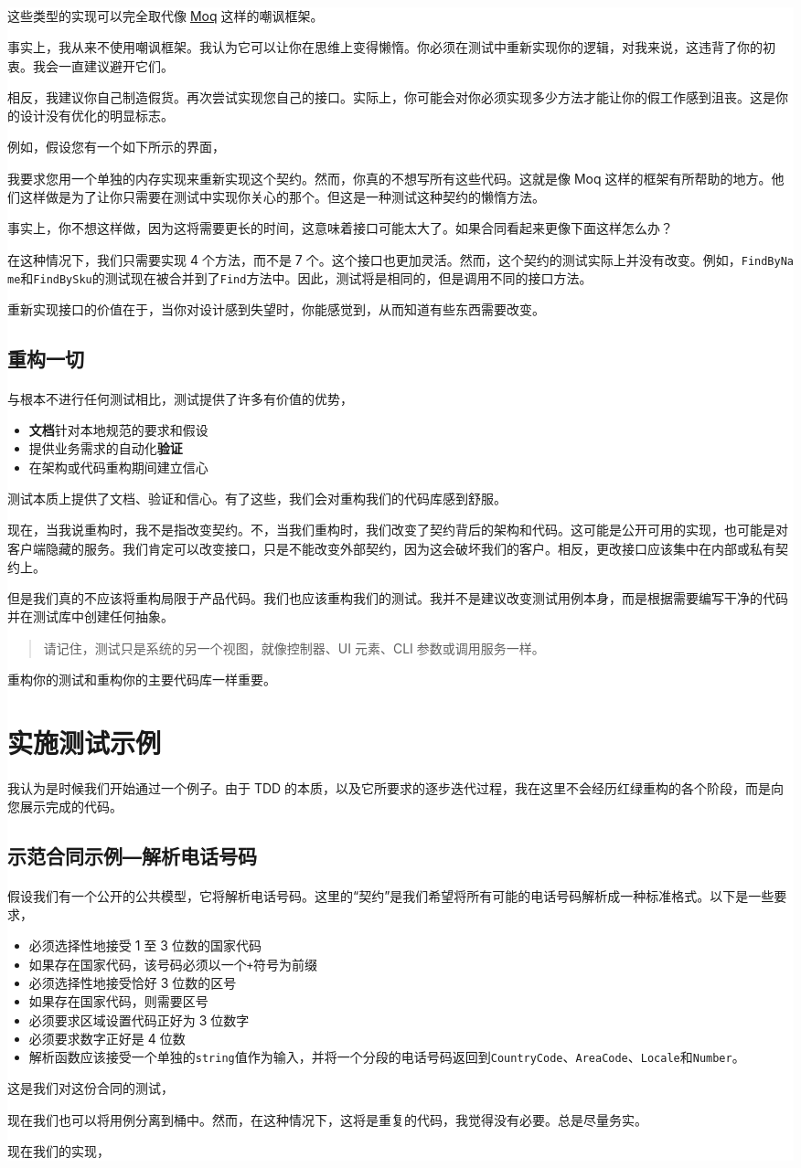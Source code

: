 这些类型的实现可以完全取代像 [Moq](https://github.com/moq/moq) 这样的嘲讽框架。

事实上，我从来不使用嘲讽框架。我认为它可以让你在思维上变得懒惰。你必须在测试中重新实现你的逻辑，对我来说，这违背了你的初衷。我会一直建议避开它们。

相反，我建议你自己制造假货。再次尝试实现您自己的接口。实际上，你可能会对你必须实现多少方法才能让你的假工作感到沮丧。这是你的设计没有优化的明显标志。

例如，假设您有一个如下所示的界面，

我要求您用一个单独的内存实现来重新实现这个契约。然而，你真的不想写所有这些代码。这就是像 Moq 这样的框架有所帮助的地方。他们这样做是为了让你只需要在测试中实现你关心的那个。但这是一种测试这种契约的懒惰方法。

事实上，你不想这样做，因为这将需要更长的时间，这意味着接口可能太大了。如果合同看起来更像下面这样怎么办？

在这种情况下，我们只需要实现 4 个方法，而不是 7 个。这个接口也更加灵活。然而，这个契约的测试实际上并没有改变。例如，`FindByName`和`FindBySku`的测试现在被合并到了`Find`方法中。因此，测试将是相同的，但是调用不同的接口方法。

重新实现接口的价值在于，当你对设计感到失望时，你能感觉到，从而知道有些东西需要改变。

## 重构一切

与根本不进行任何测试相比，测试提供了许多有价值的优势，

*   **文档**针对本地规范的要求和假设
*   提供业务需求的自动化**验证**
*   在架构或代码重构期间建立信心

测试本质上提供了文档、验证和信心。有了这些，我们会对重构我们的代码库感到舒服。

现在，当我说重构时，我不是指改变契约。不，当我们重构时，我们改变了契约背后的架构和代码。这可能是公开可用的实现，也可能是对客户端隐藏的服务。我们肯定可以改变接口，只是不能改变外部契约，因为这会破坏我们的客户。相反，更改接口应该集中在内部或私有契约上。

但是我们真的不应该将重构局限于产品代码。我们也应该重构我们的测试。我并不是建议改变测试用例本身，而是根据需要编写干净的代码并在测试库中创建任何抽象。

> 请记住，测试只是系统的另一个视图，就像控制器、UI 元素、CLI 参数或调用服务一样。

重构你的测试和重构你的主要代码库一样重要。

# 实施测试示例

我认为是时候我们开始通过一个例子。由于 TDD 的本质，以及它所要求的逐步迭代过程，我在这里不会经历红绿重构的各个阶段，而是向您展示完成的代码。

## 示范合同示例—解析电话号码

假设我们有一个公开的公共模型，它将解析电话号码。这里的“契约”是我们希望将所有可能的电话号码解析成一种标准格式。以下是一些要求，

*   必须选择性地接受 1 至 3 位数的国家代码
*   如果存在国家代码，该号码必须以一个`+`符号为前缀
*   必须选择性地接受恰好 3 位数的区号
*   如果存在国家代码，则需要区号
*   必须要求区域设置代码正好为 3 位数字
*   必须要求数字正好是 4 位数
*   解析函数应该接受一个单独的`string`值作为输入，并将一个分段的电话号码返回到`CountryCode`、`AreaCode`、`Locale`和`Number`。

这是我们对这份合同的测试，

现在我们也可以将用例分离到桶中。然而，在这种情况下，这将是重复的代码，我觉得没有必要。总是尽量务实。

现在我们的实现，
